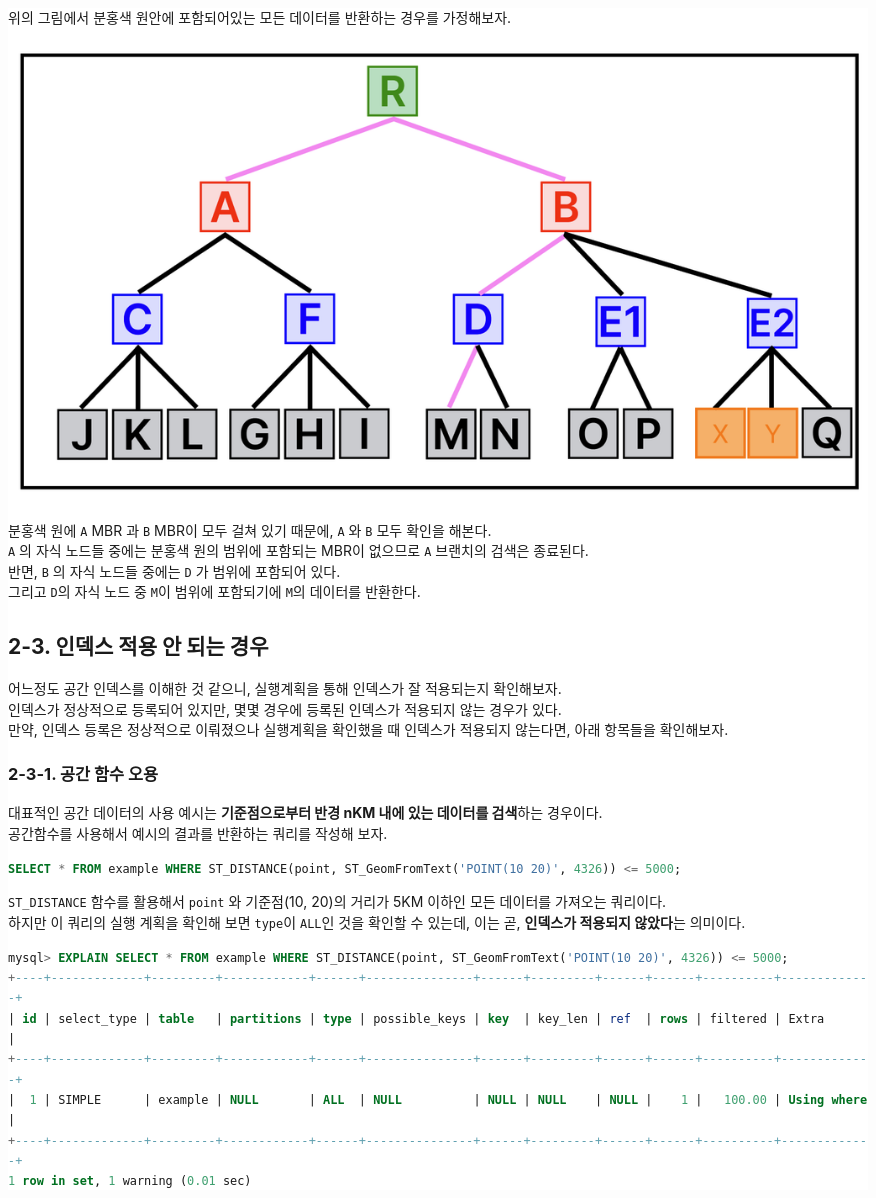 위의 그림에서 분홍색 원안에 포함되어있는 모든 데이터를 반환하는 경우를 가정해보자.

![search Tree](../images/2023-10-04-spatial-data/search_tree.png)

분홍색 원에 `A` MBR 과 `B` MBR이 모두 걸쳐 있기 때문에, `A` 와 `B` 모두 확인을 해본다.  
`A` 의 자식 노드들 중에는 분홍색 원의 범위에 포함되는 MBR이 없으므로 `A` 브랜치의 검색은 종료된다.  
반면, `B` 의 자식 노드들 중에는 `D` 가 범위에 포함되어 있다.  
그리고 `D`의 자식 노드 중 `M`이 범위에 포함되기에 `M`의 데이터를 반환한다.

## 2-3. 인덱스 적용 안 되는 경우

어느정도 공간 인덱스를 이해한 것 같으니, 실행계획을 통해 인덱스가 잘 적용되는지 확인해보자.  
인덱스가 정상적으로 등록되어 있지만, 몇몇 경우에 등록된 인덱스가 적용되지 않는 경우가 있다.  
만약, 인덱스 등록은 정상적으로 이뤄졌으나 실행계획을 확인했을 때 인덱스가 적용되지 않는다면, 아래 항목들을 확인해보자.

### 2-3-1. 공간 함수 오용

대표적인 공간 데이터의 사용 예시는 **기준점으로부터 반경 nKM 내에 있는 데이터를 검색**하는 경우이다.  
공간함수를 사용해서 예시의 결과를 반환하는 쿼리를 작성해 보자.

```sql
SELECT * FROM example WHERE ST_DISTANCE(point, ST_GeomFromText('POINT(10 20)', 4326)) <= 5000;
```

`ST_DISTANCE` 함수를 활용해서 `point` 와 기준점(10, 20)의 거리가 5KM 이하인 모든 데이터를 가져오는 쿼리이다.  
하지만 이 쿼리의 실행 계획을 확인해 보면 `type`이 `ALL`인 것을 확인할 수 있는데, 이는 곧, **인덱스가 적용되지 않았다**는 의미이다.
```sql
mysql> EXPLAIN SELECT * FROM example WHERE ST_DISTANCE(point, ST_GeomFromText('POINT(10 20)', 4326)) <= 5000;
+----+-------------+---------+------------+------+---------------+------+---------+------+------+----------+-------------+
| id | select_type | table   | partitions | type | possible_keys | key  | key_len | ref  | rows | filtered | Extra       |
+----+-------------+---------+------------+------+---------------+------+---------+------+------+----------+-------------+
|  1 | SIMPLE      | example | NULL       | ALL  | NULL          | NULL | NULL    | NULL |    1 |   100.00 | Using where |
+----+-------------+---------+------------+------+---------------+------+---------+------+------+----------+-------------+
1 row in set, 1 warning (0.01 sec)
```
